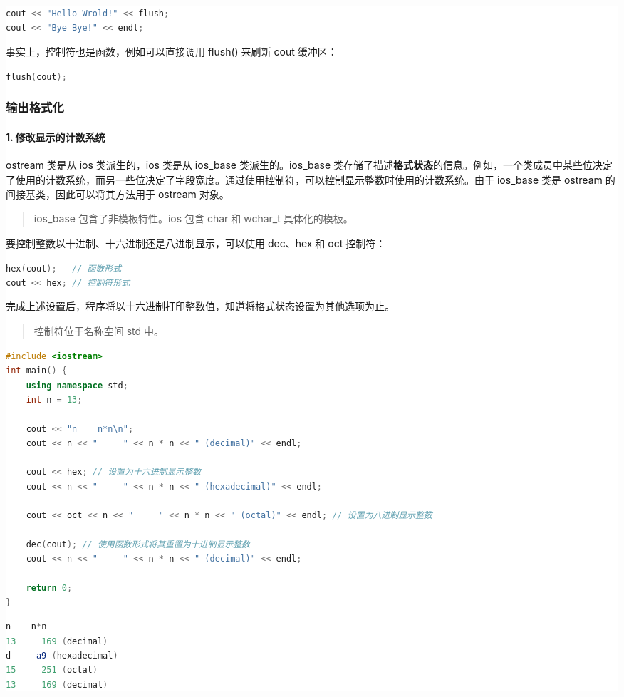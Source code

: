 ```cpp
cout << "Hello Wrold!" << flush;
cout << "Bye Bye!" << endl;
```

事实上，控制符也是函数，例如可以直接调用 flush() 来刷新 cout 缓冲区：

```cpp
flush(cout);
```

### 输出格式化

#### 1. 修改显示的计数系统

ostream 类是从 ios 类派生的，ios 类是从 ios_base 类派生的。ios_base 类存储了描述**格式状态**的信息。例如，一个类成员中某些位决定了使用的计数系统，而另一些位决定了字段宽度。通过使用控制符，可以控制显示整数时使用的计数系统。由于 ios_base 类是 ostream 的间接基类，因此可以将其方法用于 ostream 对象。
> ios_base 包含了非模板特性。ios 包含 char 和 wchar_t 具体化的模板。

要控制整数以十进制、十六进制还是八进制显示，可以使用 dec、hex 和 oct 控制符：

```cpp
hex(cout);   // 函数形式
cout << hex; // 控制符形式
```

完成上述设置后，程序将以十六进制打印整数值，知道将格式状态设置为其他选项为止。
> 控制符位于名称空间 std 中。

```cpp
#include <iostream>
int main() {
    using namespace std;
    int n = 13;

    cout << "n    n*n\n";
    cout << n << "     " << n * n << " (decimal)" << endl;

    cout << hex; // 设置为十六进制显示整数
    cout << n << "     " << n * n << " (hexadecimal)" << endl;

    cout << oct << n << "     " << n * n << " (octal)" << endl; // 设置为八进制显示整数

    dec(cout); // 使用函数形式将其重置为十进制显示整数
    cout << n << "     " << n * n << " (decimal)" << endl;
    
    return 0;
}
```

```java
n    n*n
13     169 (decimal)
d     a9 (hexadecimal)
15     251 (octal)
13     169 (decimal)
```
